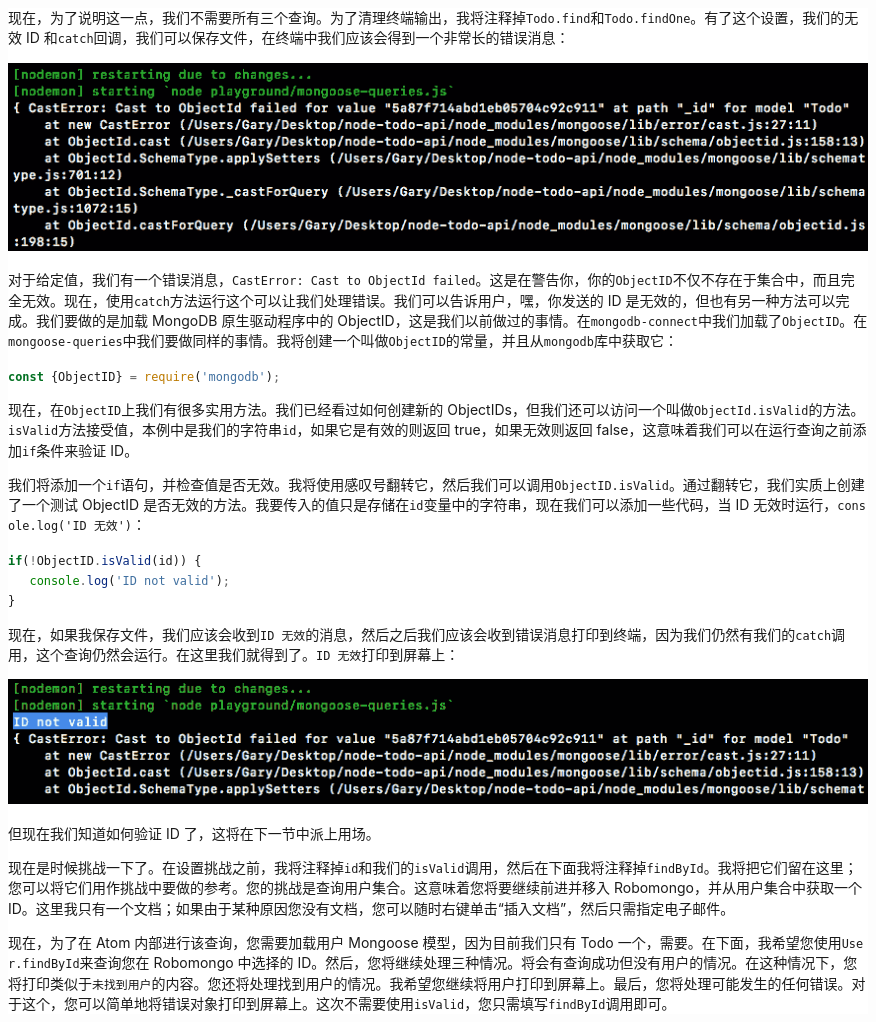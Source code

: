 现在，为了说明这一点，我们不需要所有三个查询。为了清理终端输出，我将注释掉`Todo.find`和`Todo.findOne`。有了这个设置，我们的无效 ID 和`catch`回调，我们可以保存文件，在终端中我们应该会得到一个非常长的错误消息：

![](img/271e562b-ff14-43a7-9ddf-950fcfb0494b.png)

对于给定值，我们有一个错误消息，`CastError: Cast to ObjectId failed`。这是在警告你，你的`ObjectID`不仅不存在于集合中，而且完全无效。现在，使用`catch`方法运行这个可以让我们处理错误。我们可以告诉用户，嘿，你发送的 ID 是无效的，但也有另一种方法可以完成。我们要做的是加载 MongoDB 原生驱动程序中的 ObjectID，这是我们以前做过的事情。在`mongodb-connect`中我们加载了`ObjectID`。在`mongoose-queries`中我们要做同样的事情。我将创建一个叫做`ObjectID`的常量，并且从`mongodb`库中获取它：

```js
const {ObjectID} = require('mongodb');
```

现在，在`ObjectID`上我们有很多实用方法。我们已经看过如何创建新的 ObjectIDs，但我们还可以访问一个叫做`ObjectId.isValid`的方法。`isValid`方法接受值，本例中是我们的字符串`id`，如果它是有效的则返回 true，如果无效则返回 false，这意味着我们可以在运行查询之前添加`if`条件来验证 ID。

我们将添加一个`if`语句，并检查值是否无效。我将使用感叹号翻转它，然后我们可以调用`ObjectID.isValid`。通过翻转它，我们实质上创建了一个测试 ObjectID 是否无效的方法。我要传入的值只是存储在`id`变量中的字符串，现在我们可以添加一些代码，当 ID 无效时运行，`console.log('ID 无效')`：

```js
if(!ObjectID.isValid(id)) {
   console.log('ID not valid');
}
```

现在，如果我保存文件，我们应该会收到`ID 无效`的消息，然后之后我们应该会收到错误消息打印到终端，因为我们仍然有我们的`catch`调用，这个查询仍然会运行。在这里我们就得到了。`ID 无效`打印到屏幕上：

![](img/7271def5-894b-4a9b-9afb-cee35c54b518.png)

但现在我们知道如何验证 ID 了，这将在下一节中派上用场。

现在是时候挑战一下了。在设置挑战之前，我将注释掉`id`和我们的`isValid`调用，然后在下面我将注释掉`findById`。我将把它们留在这里；您可以将它们用作挑战中要做的参考。您的挑战是查询用户集合。这意味着您将要继续前进并移入 Robomongo，并从用户集合中获取一个 ID。这里我只有一个文档；如果由于某种原因您没有文档，您可以随时右键单击“插入文档”，然后只需指定电子邮件。

现在，为了在 Atom 内部进行该查询，您需要加载用户 Mongoose 模型，因为目前我们只有 Todo 一个，需要。在下面，我希望您使用`User.findById`来查询您在 Robomongo 中选择的 ID。然后，您将继续处理三种情况。将会有查询成功但没有用户的情况。在这种情况下，您将打印类似于`未找到用户`的内容。您还将处理找到用户的情况。我希望您继续将用户打印到屏幕上。最后，您将处理可能发生的任何错误。对于这个，您可以简单地将错误对象打印到屏幕上。这次不需要使用`isValid`，您只需填写`findById`调用即可。
